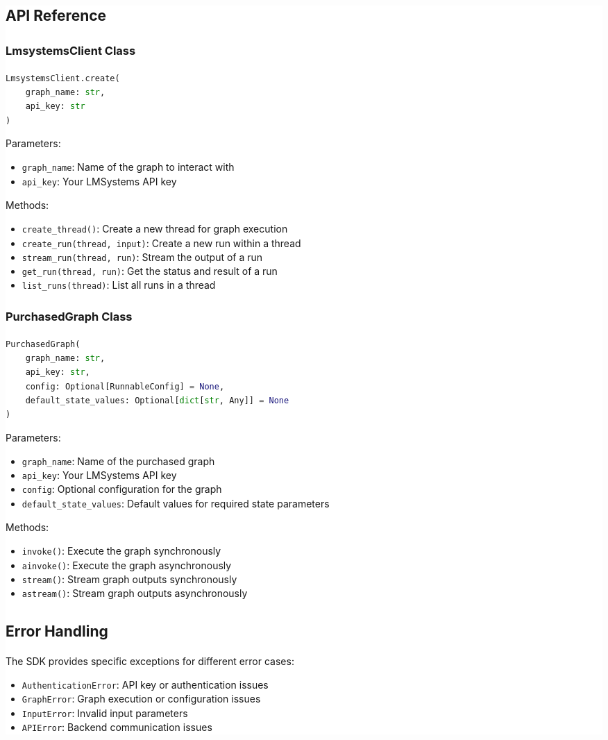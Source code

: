 ## API Reference

### LmsystemsClient Class

```python
LmsystemsClient.create(
    graph_name: str,
    api_key: str
)
```

Parameters:
- `graph_name`: Name of the graph to interact with
- `api_key`: Your LMSystems API key

Methods:
- `create_thread()`: Create a new thread for graph execution
- `create_run(thread, input)`: Create a new run within a thread
- `stream_run(thread, run)`: Stream the output of a run
- `get_run(thread, run)`: Get the status and result of a run
- `list_runs(thread)`: List all runs in a thread

### PurchasedGraph Class

```python
PurchasedGraph(
    graph_name: str,
    api_key: str,
    config: Optional[RunnableConfig] = None,
    default_state_values: Optional[dict[str, Any]] = None
)
```

Parameters:
- `graph_name`: Name of the purchased graph
- `api_key`: Your LMSystems API key
- `config`: Optional configuration for the graph
- `default_state_values`: Default values for required state parameters

Methods:
- `invoke()`: Execute the graph synchronously
- `ainvoke()`: Execute the graph asynchronously
- `stream()`: Stream graph outputs synchronously
- `astream()`: Stream graph outputs asynchronously

## Error Handling

The SDK provides specific exceptions for different error cases:
- `AuthenticationError`: API key or authentication issues
- `GraphError`: Graph execution or configuration issues
- `InputError`: Invalid input parameters
- `APIError`: Backend communication issues
